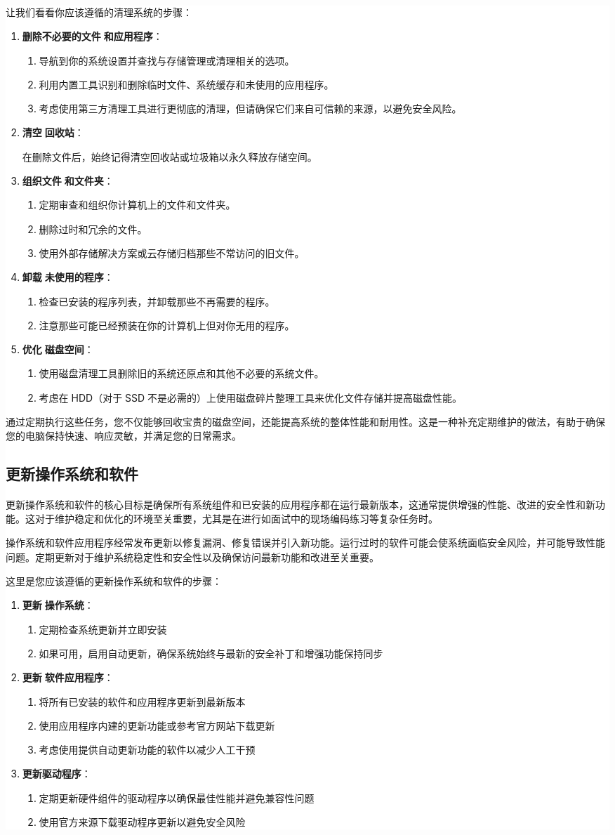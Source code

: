 让我们看看你应该遵循的清理系统的步骤：

1.  **删除不必要的文件** **和应用程序**：

    1.  导航到你的系统设置并查找与存储管理或清理相关的选项。

    1.  利用内置工具识别和删除临时文件、系统缓存和未使用的应用程序。

    1.  考虑使用第三方清理工具进行更彻底的清理，但请确保它们来自可信赖的来源，以避免安全风险。

1.  **清空** **回收站**：

    在删除文件后，始终记得清空回收站或垃圾箱以永久释放存储空间。

1.  **组织文件** **和文件夹**：

    1.  定期审查和组织你计算机上的文件和文件夹。

    1.  删除过时和冗余的文件。

    1.  使用外部存储解决方案或云存储归档那些不常访问的旧文件。

1.  **卸载** **未使用的程序**：

    1.  检查已安装的程序列表，并卸载那些不再需要的程序。

    1.  注意那些可能已经预装在你的计算机上但对你无用的程序。

1.  **优化** **磁盘空间**：

    1.  使用磁盘清理工具删除旧的系统还原点和其他不必要的系统文件。

    1.  考虑在 HDD（对于 SSD 不是必需的）上使用磁盘碎片整理工具来优化文件存储并提高磁盘性能。

通过定期执行这些任务，您不仅能够回收宝贵的磁盘空间，还能提高系统的整体性能和耐用性。这是一种补充定期维护的做法，有助于确保您的电脑保持快速、响应灵敏，并满足您的日常需求。

## 更新操作系统和软件

更新操作系统和软件的核心目标是确保所有系统组件和已安装的应用程序都在运行最新版本，这通常提供增强的性能、改进的安全性和新功能。这对于维护稳定和优化的环境至关重要，尤其是在进行如面试中的现场编码练习等复杂任务时。

操作系统和软件应用程序经常发布更新以修复漏洞、修复错误并引入新功能。运行过时的软件可能会使系统面临安全风险，并可能导致性能问题。定期更新对于维护系统稳定性和安全性以及确保访问最新功能和改进至关重要。

这里是您应该遵循的更新操作系统和软件的步骤：

1.  **更新** **操作系统**：

    1.  定期检查系统更新并立即安装

    1.  如果可用，启用自动更新，确保系统始终与最新的安全补丁和增强功能保持同步

1.  **更新** **软件应用程序**：

    1.  将所有已安装的软件和应用程序更新到最新版本

    1.  使用应用程序内建的更新功能或参考官方网站下载更新

    1.  考虑使用提供自动更新功能的软件以减少人工干预

1.  **更新驱动程序**：

    1.  定期更新硬件组件的驱动程序以确保最佳性能并避免兼容性问题

    1.  使用官方来源下载驱动程序更新以避免安全风险
